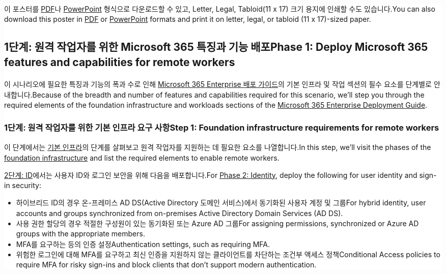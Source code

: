 <span data-ttu-id="a9bab-144">이 포스터를 [PDF](https://github.com/MicrosoftDocs/microsoft-365-docs/raw/public/microsoft-365/media/empower-people-to-work-remotely/empower-remote-workers-scenario.pdf)나 [PowerPoint](https://github.com/MicrosoftDocs/microsoft-365-docs/raw/public/microsoft-365/media/empower-people-to-work-remotely/Empower-Remote-Workers-Poster.pptx) 형식으로 다운로드할 수 있고, Letter, Legal, Tabloid(11 x 17) 크기 용지에 인쇄할 수도 있습니다.</span><span class="sxs-lookup"><span data-stu-id="a9bab-144">You can also download this poster in [PDF](https://github.com/MicrosoftDocs/microsoft-365-docs/raw/public/microsoft-365/media/empower-people-to-work-remotely/empower-remote-workers-scenario.pdf) or [PowerPoint](https://github.com/MicrosoftDocs/microsoft-365-docs/raw/public/microsoft-365/media/empower-people-to-work-remotely/Empower-Remote-Workers-Poster.pptx) formats and print it on letter, legal, or tabloid (11 x 17)-sized paper.</span></span>


## <a name="phase-1-deploy-microsoft-365-features-and-capabilities-for-remote-workers"></a><span data-ttu-id="a9bab-145">1단계: 원격 작업자를 위한 Microsoft 365 특징과 기능 배포</span><span class="sxs-lookup"><span data-stu-id="a9bab-145">Phase 1: Deploy Microsoft 365 features and capabilities for remote workers</span></span>

<span data-ttu-id="a9bab-146">이 시나리오에 필요한 특징과 기능의 폭과 수로 인해 [Microsoft 365 Enterprise 배포 가이드](deploy-microsoft-365-enterprise.md)의 기본 인프라 및 작업 섹션의 필수 요소를 단계별로 안내합니다.</span><span class="sxs-lookup"><span data-stu-id="a9bab-146">Because of the breadth and number of features and capabilities required for this scenario, we’ll step you through the required elements of the foundation infrastructure and workloads sections of the [Microsoft 365 Enterprise Deployment Guide](deploy-microsoft-365-enterprise.md).</span></span>

### <a name="step-1-foundation-infrastructure-requirements-for-remote-workers"></a><span data-ttu-id="a9bab-147">1단계: 원격 작업자를 위한 기본 인프라 요구 사항</span><span class="sxs-lookup"><span data-stu-id="a9bab-147">Step 1: Foundation infrastructure requirements for remote workers</span></span>

<span data-ttu-id="a9bab-148">이 단계에서는 [기본 인프라](deploy-foundation-infrastructure.md)의 단계를 살펴보고 원격 작업자를 지원하는 데 필요한 요소를 나열합니다.</span><span class="sxs-lookup"><span data-stu-id="a9bab-148">In this step, we’ll visit the phases of the [foundation infrastructure](deploy-foundation-infrastructure.md) and list the required elements to enable remote workers.</span></span>

<span data-ttu-id="a9bab-149">[2단계: ID](identity-infrastructure.md)에서는 사용자 ID와 로그인 보안을 위해 다음을 배포합니다.</span><span class="sxs-lookup"><span data-stu-id="a9bab-149">For [Phase 2: Identity](identity-infrastructure.md), deploy the following for user identity and sign-in security:</span></span>

- <span data-ttu-id="a9bab-150">하이브리드 ID의 경우 온-프레미스 AD DS(Active Directory 도메인 서비스)에서 동기화된 사용자 계정 및 그룹</span><span class="sxs-lookup"><span data-stu-id="a9bab-150">For hybrid identity, user accounts and groups synchronized from on-premises Active Directory Domain Services (AD DS).</span></span>
- <span data-ttu-id="a9bab-151">사용 권한 할당의 경우 적절한 구성원이 있는 동기화된 또는 Azure AD 그룹</span><span class="sxs-lookup"><span data-stu-id="a9bab-151">For assigning permissions, synchronized or Azure AD groups with the appropriate members.</span></span>
- <span data-ttu-id="a9bab-152">MFA를 요구하는 등의 인증 설정</span><span class="sxs-lookup"><span data-stu-id="a9bab-152">Authentication settings, such as requiring MFA.</span></span>
- <span data-ttu-id="a9bab-153">위험한 로그인에 대해 MFA를 요구하고 최신 인증을 지원하지 않는 클라이언트를 차단하는 조건부 액세스 정책</span><span class="sxs-lookup"><span data-stu-id="a9bab-153">Conditional Access policies to require MFA for risky sign-ins and block clients that don’t support modern authentication.</span></span>
